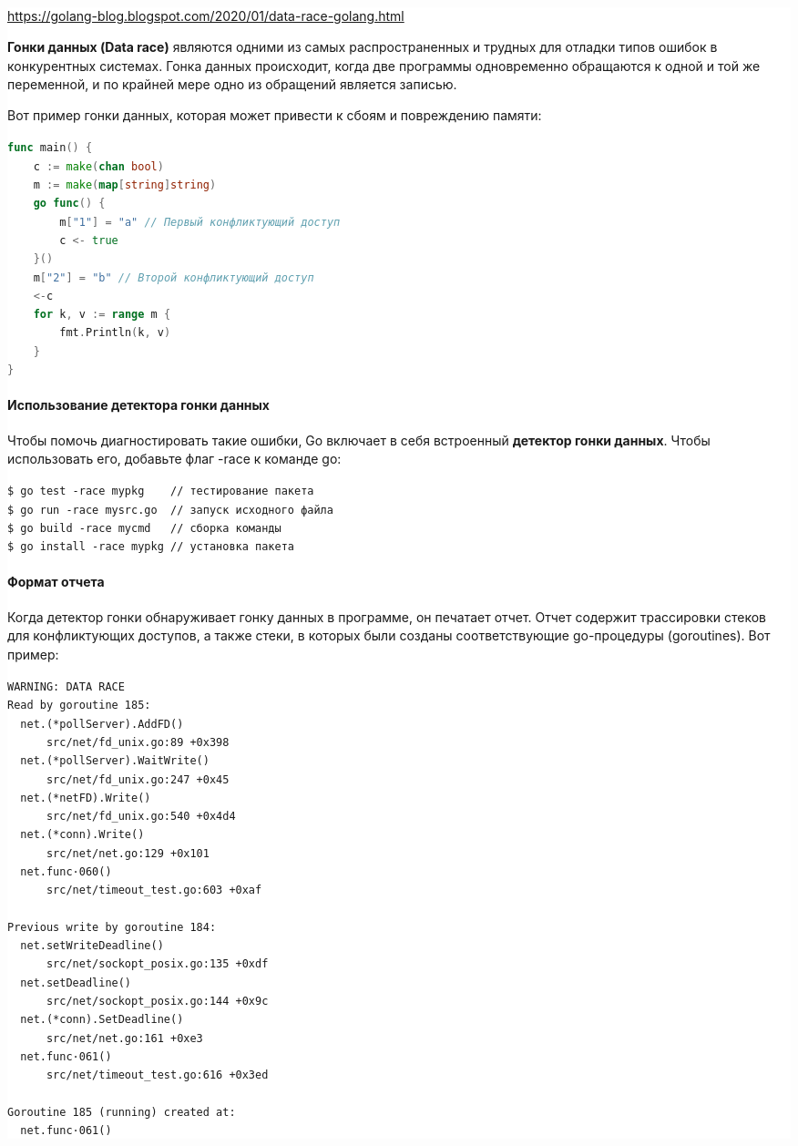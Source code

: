 https://golang-blog.blogspot.com/2020/01/data-race-golang.html

**Гонки данных (Data race)** являются одними из самых распространенных и трудных для отладки типов ошибок в конкурентных системах. Гонка данных происходит, когда две программы одновременно обращаются к одной и той же переменной, и по крайней мере одно из обращений является записью.

Вот пример гонки данных, которая может привести к сбоям и повреждению памяти:

```go
func main() {
    c := make(chan bool)
    m := make(map[string]string)
    go func() {
        m["1"] = "a" // Первый конфликтующий доступ
        c <- true
    }()
    m["2"] = "b" // Второй конфликтующий доступ
    <-c
    for k, v := range m {
        fmt.Println(k, v)
    }
}
```

#### Использование детектора гонки данных

Чтобы помочь диагностировать такие ошибки, Go включает в себя встроенный **детектор гонки данных**. Чтобы использовать его, добавьте флаг -race к команде go:

```
$ go test -race mypkg    // тестирование пакета
$ go run -race mysrc.go  // запуск исходного файла
$ go build -race mycmd   // сборка команды
$ go install -race mypkg // установка пакета
```

#### Формат отчета

Когда детектор гонки обнаруживает гонку данных в программе, он печатает отчет. Отчет содержит трассировки стеков для конфликтующих доступов, а также стеки, в которых были созданы соответствующие go-процедуры (goroutines). Вот пример:

```
WARNING: DATA RACE
Read by goroutine 185:
  net.(*pollServer).AddFD()
      src/net/fd_unix.go:89 +0x398
  net.(*pollServer).WaitWrite()
      src/net/fd_unix.go:247 +0x45
  net.(*netFD).Write()
      src/net/fd_unix.go:540 +0x4d4
  net.(*conn).Write()
      src/net/net.go:129 +0x101
  net.func·060()
      src/net/timeout_test.go:603 +0xaf

Previous write by goroutine 184:
  net.setWriteDeadline()
      src/net/sockopt_posix.go:135 +0xdf
  net.setDeadline()
      src/net/sockopt_posix.go:144 +0x9c
  net.(*conn).SetDeadline()
      src/net/net.go:161 +0xe3
  net.func·061()
      src/net/timeout_test.go:616 +0x3ed

Goroutine 185 (running) created at:
  net.func·061()
```